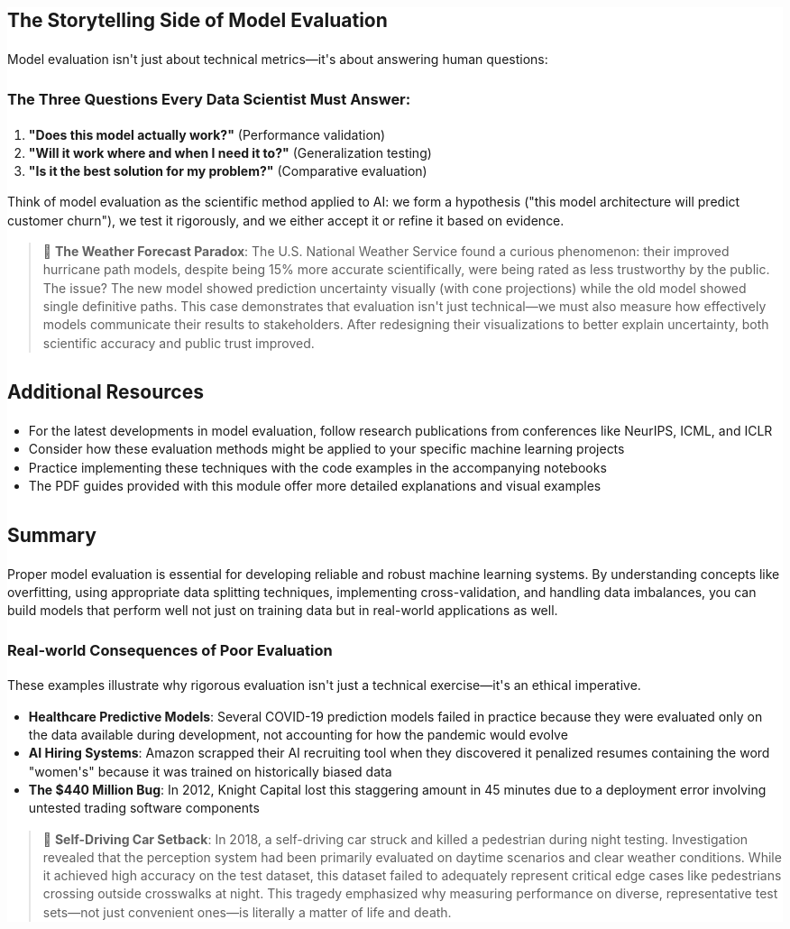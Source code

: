 ## The Storytelling Side of Model Evaluation

Model evaluation isn't just about technical metrics—it's about answering human questions:

### The Three Questions Every Data Scientist Must Answer:

1. **"Does this model actually work?"** (Performance validation)
2. **"Will it work where and when I need it to?"** (Generalization testing)
3. **"Is it the best solution for my problem?"** (Comparative evaluation)

Think of model evaluation as the scientific method applied to AI: we form a hypothesis ("this model architecture will predict customer churn"), we test it rigorously, and we either accept it or refine it based on evidence.

> 🎯 **The Weather Forecast Paradox**: The U.S. National Weather Service found a curious phenomenon: their improved hurricane path models, despite being 15% more accurate scientifically, were being rated as less trustworthy by the public. The issue? The new model showed prediction uncertainty visually (with cone projections) while the old model showed single definitive paths. This case demonstrates that evaluation isn't just technical—we must also measure how effectively models communicate their results to stakeholders. After redesigning their visualizations to better explain uncertainty, both scientific accuracy and public trust improved.

## Additional Resources

- For the latest developments in model evaluation, follow research publications from conferences like NeurIPS, ICML, and ICLR
- Consider how these evaluation methods might be applied to your specific machine learning projects
- Practice implementing these techniques with the code examples in the accompanying notebooks
- The PDF guides provided with this module offer more detailed explanations and visual examples

## Summary

Proper model evaluation is essential for developing reliable and robust machine learning systems. By understanding concepts like overfitting, using appropriate data splitting techniques, implementing cross-validation, and handling data imbalances, you can build models that perform well not just on training data but in real-world applications as well.

### Real-world Consequences of Poor Evaluation

These examples illustrate why rigorous evaluation isn't just a technical exercise—it's an ethical imperative.

- **Healthcare Predictive Models**: Several COVID-19 prediction models failed in practice because they were evaluated only on the data available during development, not accounting for how the pandemic would evolve
- **AI Hiring Systems**: Amazon scrapped their AI recruiting tool when they discovered it penalized resumes containing the word "women's" because it was trained on historically biased data
- **The $440 Million Bug**: In 2012, Knight Capital lost this staggering amount in 45 minutes due to a deployment error involving untested trading software components

> 🚗 **Self-Driving Car Setback**: In 2018, a self-driving car struck and killed a pedestrian during night testing. Investigation revealed that the perception system had been primarily evaluated on daytime scenarios and clear weather conditions. While it achieved high accuracy on the test dataset, this dataset failed to adequately represent critical edge cases like pedestrians crossing outside crosswalks at night. This tragedy emphasized why measuring performance on diverse, representative test sets—not just convenient ones—is literally a matter of life and death.

